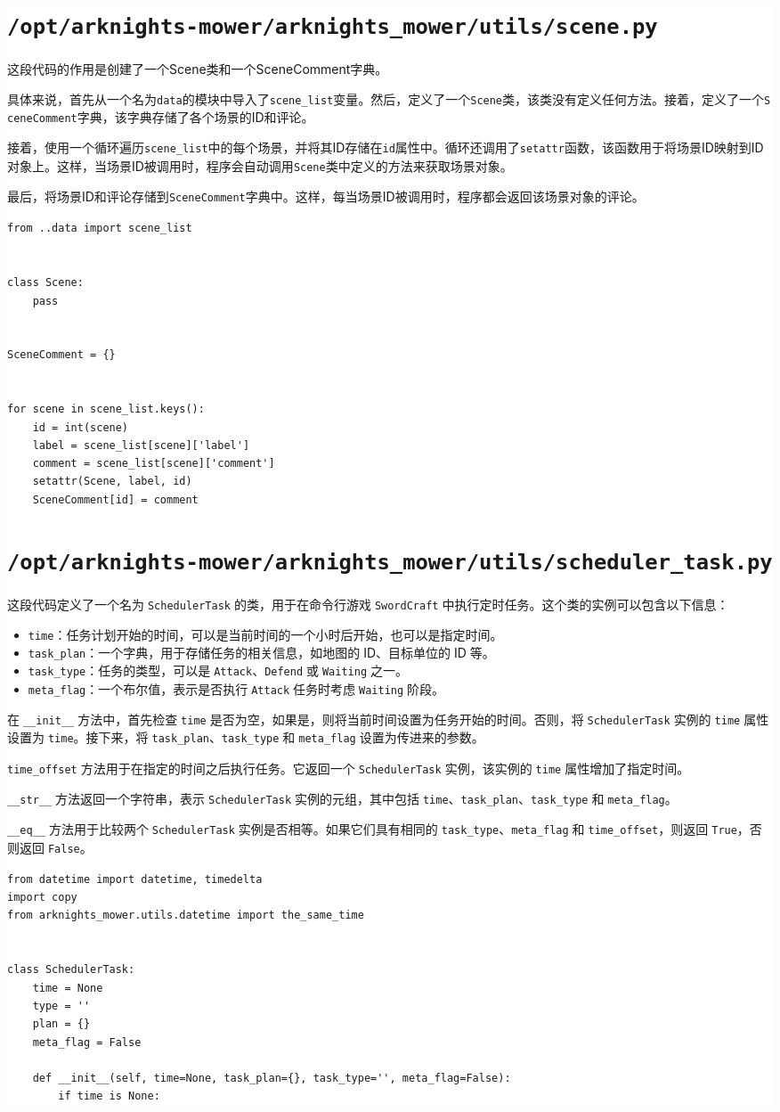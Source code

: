 # `/opt/arknights-mower/arknights_mower/utils/scene.py`

这段代码的作用是创建了一个Scene类和一个SceneComment字典。

具体来说，首先从一个名为`data`的模块中导入了`scene_list`变量。然后，定义了一个`Scene`类，该类没有定义任何方法。接着，定义了一个`SceneComment`字典，该字典存储了各个场景的ID和评论。

接着，使用一个循环遍历`scene_list`中的每个场景，并将其ID存储在`id`属性中。循环还调用了`setattr`函数，该函数用于将场景ID映射到ID对象上。这样，当场景ID被调用时，程序会自动调用`Scene`类中定义的方法来获取场景对象。

最后，将场景ID和评论存储到`SceneComment`字典中。这样，每当场景ID被调用时，程序都会返回该场景对象的评论。


```
from ..data import scene_list


class Scene:
    pass


SceneComment = {}


for scene in scene_list.keys():
    id = int(scene)
    label = scene_list[scene]['label']
    comment = scene_list[scene]['comment']
    setattr(Scene, label, id)
    SceneComment[id] = comment

```

# `/opt/arknights-mower/arknights_mower/utils/scheduler_task.py`

这段代码定义了一个名为 `SchedulerTask` 的类，用于在命令行游戏 `SwordCraft` 中执行定时任务。这个类的实例可以包含以下信息：

- `time`：任务计划开始的时间，可以是当前时间的一个小时后开始，也可以是指定时间。
- `task_plan`：一个字典，用于存储任务的相关信息，如地图的 ID、目标单位的 ID 等。
- `task_type`：任务的类型，可以是 `Attack`、`Defend` 或 `Waiting` 之一。
- `meta_flag`：一个布尔值，表示是否执行 `Attack` 任务时考虑 `Waiting` 阶段。

在 `__init__` 方法中，首先检查 `time` 是否为空，如果是，则将当前时间设置为任务开始的时间。否则，将 `SchedulerTask` 实例的 `time` 属性设置为 `time`。接下来，将 `task_plan`、`task_type` 和 `meta_flag` 设置为传进来的参数。

`time_offset` 方法用于在指定的时间之后执行任务。它返回一个 `SchedulerTask` 实例，该实例的 `time` 属性增加了指定时间。

`__str__` 方法返回一个字符串，表示 `SchedulerTask` 实例的元组，其中包括 `time`、`task_plan`、`task_type` 和 `meta_flag`。

`__eq__` 方法用于比较两个 `SchedulerTask` 实例是否相等。如果它们具有相同的 `task_type`、`meta_flag` 和 `time_offset`，则返回 `True`，否则返回 `False`。


```
from datetime import datetime, timedelta
import copy
from arknights_mower.utils.datetime import the_same_time


class SchedulerTask:
    time = None
    type = ''
    plan = {}
    meta_flag = False

    def __init__(self, time=None, task_plan={}, task_type='', meta_flag=False):
        if time is None:
```